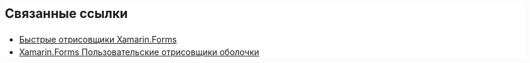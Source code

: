 ## <a name="related-links"></a>Связанные ссылки

- [Быстрые отрисовщики Xamarin.Forms](~/xamarin-forms/internals/fast-renderers.md)
- [Xamarin.Forms Пользовательские отрисовщики оболочки](~/xamarin-forms/app-fundamentals/shell/customrenderers.md)
